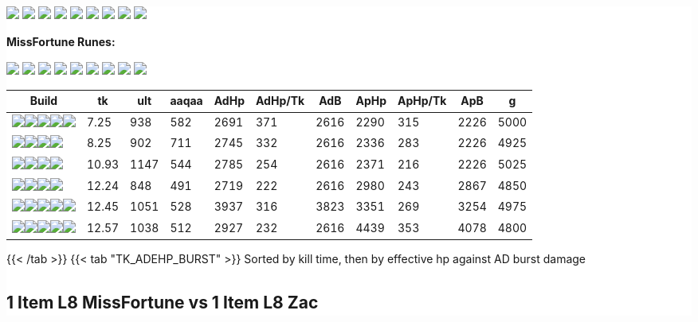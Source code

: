 



![](/Styles/Resolve/VeteranAftershock/VeteranAftershock.png)
![](/Styles/Resolve/FontOfLife/FontOfLife.png)
![](/Styles/Resolve/Conditioning/Conditioning.png)
![](/Styles/Resolve/Revitalize/Revitalize.png)
![](/Styles/Inspiration/MagicalFootwear/MagicalFootwear.png)
![](/Styles/Inspiration/CosmicInsight/CosmicInsight.png)
![](/StatMods/StatModsCDRScalingIcon.png)
![](/StatMods/StatModsArmorIcon.png)
![](/StatMods/StatModsHealthScalingIcon.png)



**MissFortune Runes:**


![](/Styles/Precision/PressTheAttack/PressTheAttack.png)
![](/Styles/Precision/Overheal.png)
![](/Styles/Precision/LegendAlacrity/LegendAlacrity.png)
![](/Styles/Precision/CutDown/CutDown.png)
![](/Styles/Sorcery/AbsoluteFocus/AbsoluteFocus.png)
![](/Styles/Sorcery/GatheringStorm/GatheringStorm.png)
![](/StatMods/StatModsAdaptiveForceIcon.png)
![](/StatMods/StatModsAdaptiveForceIcon.png)
![](/StatMods/StatModsArmorIcon.png)





 Build |tk|ult|aaqaa|AdHp|AdHp/Tk|AdB|ApHp|ApHp/Tk|ApB|g
-|-|-|-|-|-|-|-|-|-|-
![](/item/6672.png)![](/item/1001.png)![](/item/1053.png)![](/item/1055.png)![](/item/1036.png)|7.25|938|582|2691|371|2616|2290|315|2226|5000
![](/item/3153.png)![](/item/1001.png)![](/item/1055.png)![](/item/1037.png)|8.25|902|711|2745|332|2616|2336|283|2226|4925
![](/item/3074.png)![](/item/1001.png)![](/item/1055.png)![](/item/1037.png)|10.93|1147|544|2785|254|2616|2371|216|2226|5025
![](/item/3091.png)![](/item/1001.png)![](/item/1053.png)![](/item/1055.png)|12.24|848|491|2719|222|2616|2980|243|2867|4850
![](/item/6673.png)![](/item/1001.png)![](/item/1055.png)![](/item/1037.png)![](/item/1036.png)|12.45|1051|528|3937|316|3823|3351|269|3254|4975
![](/item/3156.png)![](/item/1001.png)![](/item/1053.png)![](/item/1055.png)![](/item/1036.png)|12.57|1038|512|2927|232|2616|4439|353|4078|4800
{{< /tab >}}
{{< tab "TK_ADEHP_BURST" >}}
Sorted by kill time, then by effective hp against AD burst damage
## 1 Item L8 MissFortune vs 1 Item L8 Zac
